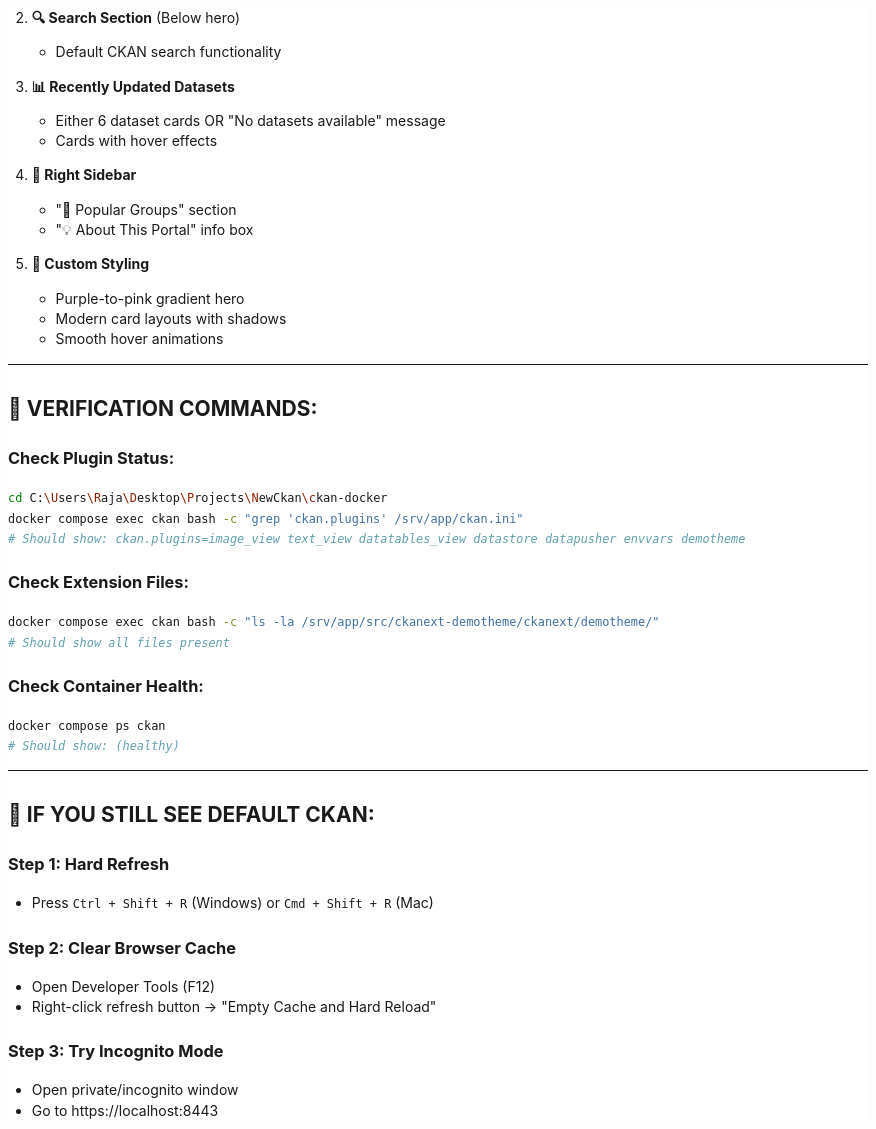 2. **🔍 Search Section** (Below hero)
   - Default CKAN search functionality

3. **📊 Recently Updated Datasets**
   - Either 6 dataset cards OR "No datasets available" message
   - Cards with hover effects

4. **🏢 Right Sidebar**
   - "🏢 Popular Groups" section
   - "💡 About This Portal" info box

5. **🎨 Custom Styling**
   - Purple-to-pink gradient hero
   - Modern card layouts with shadows
   - Smooth hover animations

---

## 🔧 **VERIFICATION COMMANDS:**

### **Check Plugin Status:**
```bash
cd C:\Users\Raja\Desktop\Projects\NewCkan\ckan-docker
docker compose exec ckan bash -c "grep 'ckan.plugins' /srv/app/ckan.ini"
# Should show: ckan.plugins=image_view text_view datatables_view datastore datapusher envvars demotheme
```

### **Check Extension Files:**
```bash
docker compose exec ckan bash -c "ls -la /srv/app/src/ckanext-demotheme/ckanext/demotheme/"
# Should show all files present
```

### **Check Container Health:**
```bash
docker compose ps ckan
# Should show: (healthy)
```

---

## 🚨 **IF YOU STILL SEE DEFAULT CKAN:**

### **Step 1: Hard Refresh**
- Press `Ctrl + Shift + R` (Windows) or `Cmd + Shift + R` (Mac)

### **Step 2: Clear Browser Cache**
- Open Developer Tools (F12)
- Right-click refresh button → "Empty Cache and Hard Reload"

### **Step 3: Try Incognito Mode**
- Open private/incognito window
- Go to https://localhost:8443
